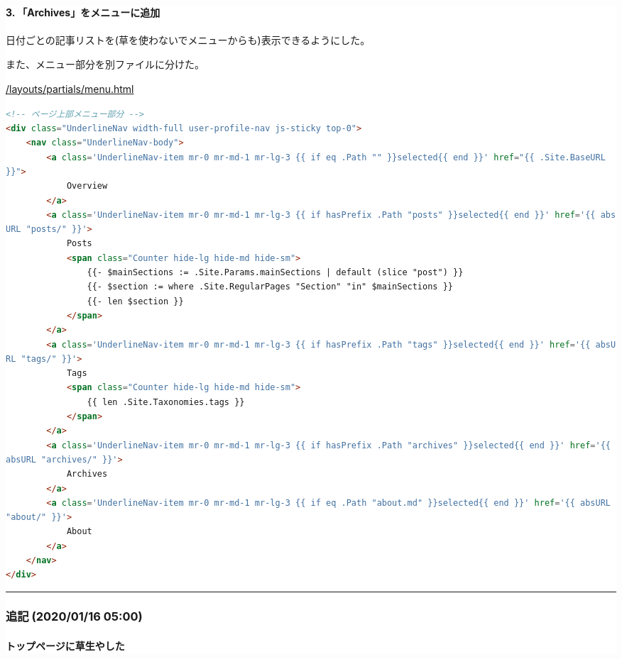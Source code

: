 ```html {linenos=table, linenostart=52}
```

#### 3. 「Archives」をメニューに追加

日付ごとの記事リストを(草を使わないでメニューからも)表示できるようにした。

また、メニュー部分を別ファイルに分けた。

[/layouts/partials/menu.html](https://github.com/suihan74/github-style/blob/master/layouts/partials/menu.html)

```html
<!-- ページ上部メニュー部分 -->
<div class="UnderlineNav width-full user-profile-nav js-sticky top-0">
    <nav class="UnderlineNav-body">
        <a class='UnderlineNav-item mr-0 mr-md-1 mr-lg-3 {{ if eq .Path "" }}selected{{ end }}' href="{{ .Site.BaseURL }}">
            Overview
        </a>
        <a class='UnderlineNav-item mr-0 mr-md-1 mr-lg-3 {{ if hasPrefix .Path "posts" }}selected{{ end }}' href='{{ absURL "posts/" }}'>
            Posts
            <span class="Counter hide-lg hide-md hide-sm">
                {{- $mainSections := .Site.Params.mainSections | default (slice "post") }}
                {{- $section := where .Site.RegularPages "Section" "in" $mainSections }}
                {{- len $section }}
            </span>
        </a>
        <a class='UnderlineNav-item mr-0 mr-md-1 mr-lg-3 {{ if hasPrefix .Path "tags" }}selected{{ end }}' href='{{ absURL "tags/" }}'>
            Tags
            <span class="Counter hide-lg hide-md hide-sm">
                {{ len .Site.Taxonomies.tags }}
            </span>
        </a>
        <a class='UnderlineNav-item mr-0 mr-md-1 mr-lg-3 {{ if hasPrefix .Path "archives" }}selected{{ end }}' href='{{ absURL "archives/" }}'>
            Archives
        </a>
        <a class='UnderlineNav-item mr-0 mr-md-1 mr-lg-3 {{ if eq .Path "about.md" }}selected{{ end }}' href='{{ absURL "about/" }}'>
            About
        </a>
    </nav>
</div>
```

---

### 追記 (2020/01/16 05:00)

#### トップページに草生やした
